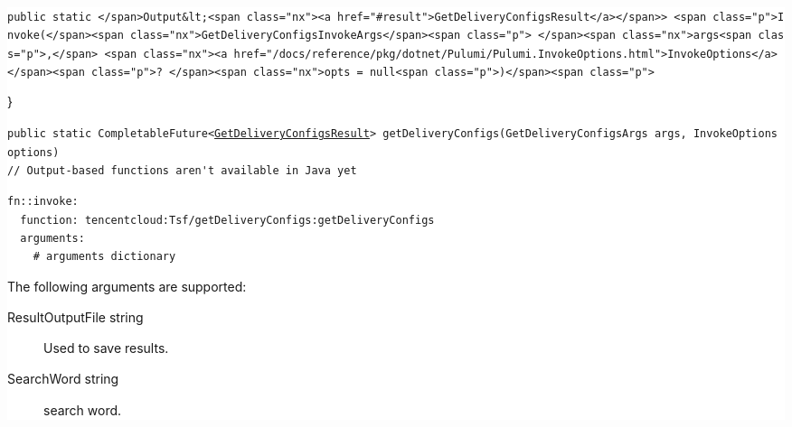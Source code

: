     public static </span>Output&lt;<span class="nx"><a href="#result">GetDeliveryConfigsResult</a></span>> <span class="p">Invoke(</span><span class="nx">GetDeliveryConfigsInvokeArgs</span><span class="p"> </span><span class="nx">args<span class="p">,</span> <span class="nx"><a href="/docs/reference/pkg/dotnet/Pulumi/Pulumi.InvokeOptions.html">InvokeOptions</a></span><span class="p">? </span><span class="nx">opts = null<span class="p">)</span><span class="p">
}</span></code></pre></div>
</pulumi-choosable>
</div>


<div>
<pulumi-choosable type="language" values="java">
<div class="highlight"><pre class="chroma"><code class="language-java" data-lang="java"><span class="k">public static CompletableFuture&lt;<span class="nx"><a href="#result">GetDeliveryConfigsResult</a></span>> </span>getDeliveryConfigs<span class="p">(</span><span class="nx">GetDeliveryConfigsArgs</span><span class="p"> </span><span class="nx">args<span class="p">,</span> <span class="nx">InvokeOptions</span><span class="p"> </span><span class="nx">options<span class="p">)</span>
<span class="c">// Output-based functions aren't available in Java yet</span>
</code></pre></div>
</pulumi-choosable>
</div>


<div>
<pulumi-choosable type="language" values="yaml">
<div class="highlight"><pre class="chroma"><code class="language-yaml" data-lang="yaml"><span class="k">fn::invoke:</span>
<span class="k">&nbsp;&nbsp;function:</span> tencentcloud:Tsf/getDeliveryConfigs:getDeliveryConfigs
<span class="k">&nbsp;&nbsp;arguments:</span>
<span class="c">&nbsp;&nbsp;&nbsp;&nbsp;# arguments dictionary</span></code></pre></div>
</pulumi-choosable>
</div>



The following arguments are supported:


<div>
<pulumi-choosable type="language" values="csharp">
<dl class="resources-properties"><dt class="property-optional"
            title="Optional">
        <span id="resultoutputfile_csharp">
<a data-swiftype-name="resource-property" data-swiftype-type="text" href="#resultoutputfile_csharp" style="color: inherit; text-decoration: inherit;">Result<wbr>Output<wbr>File</a>
</span>
        <span class="property-indicator"></span>
        <span class="property-type">string</span>
    </dt>
    <dd><p>Used to save results.</p>
</dd><dt class="property-optional"
            title="Optional">
        <span id="searchword_csharp">
<a data-swiftype-name="resource-property" data-swiftype-type="text" href="#searchword_csharp" style="color: inherit; text-decoration: inherit;">Search<wbr>Word</a>
</span>
        <span class="property-indicator"></span>
        <span class="property-type">string</span>
    </dt>
    <dd><p>search word.</p>
</dd></dl>
</pulumi-choosable>
</div>
